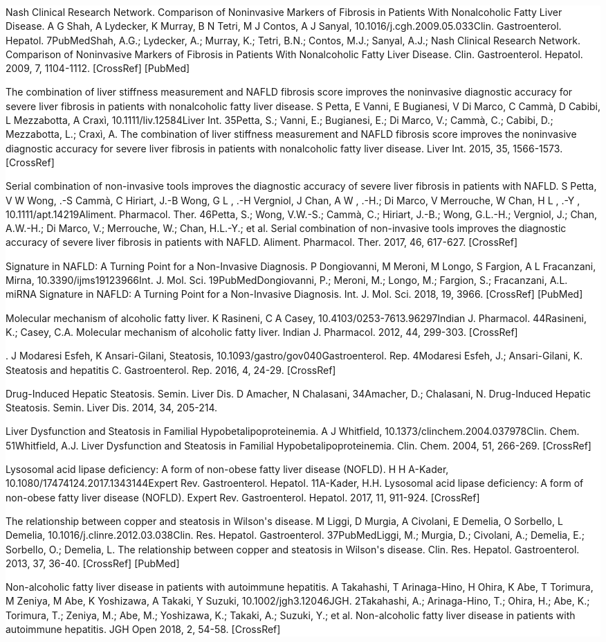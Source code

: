 Nash Clinical Research Network. Comparison of Noninvasive Markers of Fibrosis in Patients With Nonalcoholic Fatty Liver Disease. A G Shah, A Lydecker, K Murray, B N Tetri, M J Contos, A J Sanyal, 10.1016/j.cgh.2009.05.033Clin. Gastroenterol. Hepatol. 7PubMedShah, A.G.; Lydecker, A.; Murray, K.; Tetri, B.N.; Contos, M.J.; Sanyal, A.J.; Nash Clinical Research Network. Comparison of Noninvasive Markers of Fibrosis in Patients With Nonalcoholic Fatty Liver Disease. Clin. Gastroenterol. Hepatol. 2009, 7, 1104-1112. [CrossRef] [PubMed]

The combination of liver stiffness measurement and NAFLD fibrosis score improves the noninvasive diagnostic accuracy for severe liver fibrosis in patients with nonalcoholic fatty liver disease. S Petta, E Vanni, E Bugianesi, V Di Marco, C Cammà, D Cabibi, L Mezzabotta, A Craxì, 10.1111/liv.12584Liver Int. 35Petta, S.; Vanni, E.; Bugianesi, E.; Di Marco, V.; Cammà, C.; Cabibi, D.; Mezzabotta, L.; Craxì, A. The combination of liver stiffness measurement and NAFLD fibrosis score improves the noninvasive diagnostic accuracy for severe liver fibrosis in patients with nonalcoholic fatty liver disease. Liver Int. 2015, 35, 1566-1573. [CrossRef]

Serial combination of non-invasive tools improves the diagnostic accuracy of severe liver fibrosis in patients with NAFLD. S Petta, V W Wong, .-S Cammà, C Hiriart, J.-B Wong, G L , .-H Vergniol, J Chan, A W , .-H.; Di Marco, V Merrouche, W Chan, H L , .-Y , 10.1111/apt.14219Aliment. Pharmacol. Ther. 46Petta, S.; Wong, V.W.-S.; Cammà, C.; Hiriart, J.-B.; Wong, G.L.-H.; Vergniol, J.; Chan, A.W.-H.; Di Marco, V.; Merrouche, W.; Chan, H.L.-Y.; et al. Serial combination of non-invasive tools improves the diagnostic accuracy of severe liver fibrosis in patients with NAFLD. Aliment. Pharmacol. Ther. 2017, 46, 617-627. [CrossRef]

Signature in NAFLD: A Turning Point for a Non-Invasive Diagnosis. P Dongiovanni, M Meroni, M Longo, S Fargion, A L Fracanzani, Mirna, 10.3390/ijms19123966Int. J. Mol. Sci. 19PubMedDongiovanni, P.; Meroni, M.; Longo, M.; Fargion, S.; Fracanzani, A.L. miRNA Signature in NAFLD: A Turning Point for a Non-Invasive Diagnosis. Int. J. Mol. Sci. 2018, 19, 3966. [CrossRef] [PubMed]

Molecular mechanism of alcoholic fatty liver. K Rasineni, C A Casey, 10.4103/0253-7613.96297Indian J. Pharmacol. 44Rasineni, K.; Casey, C.A. Molecular mechanism of alcoholic fatty liver. Indian J. Pharmacol. 2012, 44, 299-303. [CrossRef]

. J Modaresi Esfeh, K Ansari-Gilani, Steatosis, 10.1093/gastro/gov040Gastroenterol. Rep. 4Modaresi Esfeh, J.; Ansari-Gilani, K. Steatosis and hepatitis C. Gastroenterol. Rep. 2016, 4, 24-29. [CrossRef]

Drug-Induced Hepatic Steatosis. Semin. Liver Dis. D Amacher, N Chalasani, 34Amacher, D.; Chalasani, N. Drug-Induced Hepatic Steatosis. Semin. Liver Dis. 2014, 34, 205-214.

Liver Dysfunction and Steatosis in Familial Hypobetalipoproteinemia. A J Whitfield, 10.1373/clinchem.2004.037978Clin. Chem. 51Whitfield, A.J. Liver Dysfunction and Steatosis in Familial Hypobetalipoproteinemia. Clin. Chem. 2004, 51, 266-269. [CrossRef]

Lysosomal acid lipase deficiency: A form of non-obese fatty liver disease (NOFLD). H H A-Kader, 10.1080/17474124.2017.1343144Expert Rev. Gastroenterol. Hepatol. 11A-Kader, H.H. Lysosomal acid lipase deficiency: A form of non-obese fatty liver disease (NOFLD). Expert Rev. Gastroenterol. Hepatol. 2017, 11, 911-924. [CrossRef]

The relationship between copper and steatosis in Wilson's disease. M Liggi, D Murgia, A Civolani, E Demelia, O Sorbello, L Demelia, 10.1016/j.clinre.2012.03.038Clin. Res. Hepatol. Gastroenterol. 37PubMedLiggi, M.; Murgia, D.; Civolani, A.; Demelia, E.; Sorbello, O.; Demelia, L. The relationship between copper and steatosis in Wilson's disease. Clin. Res. Hepatol. Gastroenterol. 2013, 37, 36-40. [CrossRef] [PubMed]

Non-alcoholic fatty liver disease in patients with autoimmune hepatitis. A Takahashi, T Arinaga-Hino, H Ohira, K Abe, T Torimura, M Zeniya, M Abe, K Yoshizawa, A Takaki, Y Suzuki, 10.1002/jgh3.12046JGH. 2Takahashi, A.; Arinaga-Hino, T.; Ohira, H.; Abe, K.; Torimura, T.; Zeniya, M.; Abe, M.; Yoshizawa, K.; Takaki, A.; Suzuki, Y.; et al. Non-alcoholic fatty liver disease in patients with autoimmune hepatitis. JGH Open 2018, 2, 54-58. [CrossRef]
